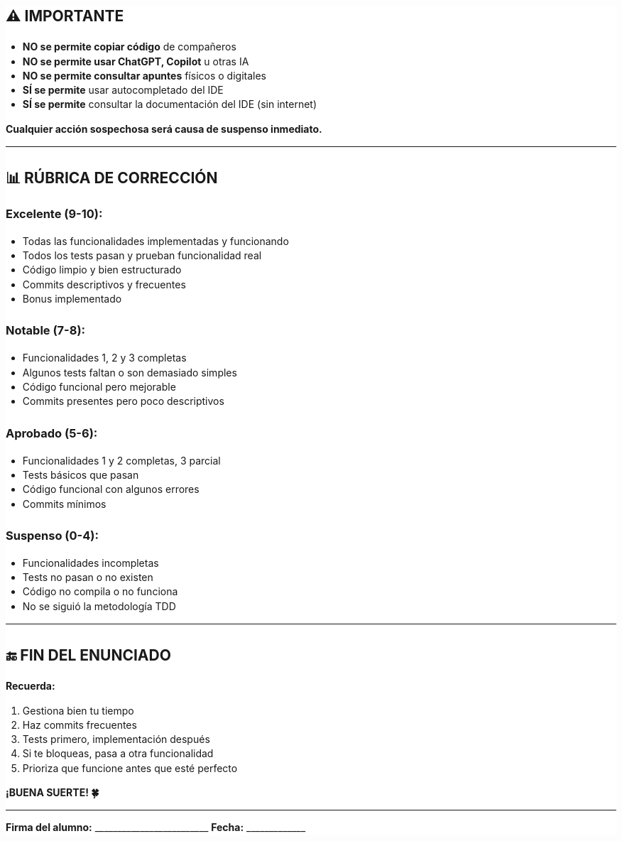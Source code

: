 
## ⚠️ IMPORTANTE

- **NO se permite copiar código** de compañeros
- **NO se permite usar ChatGPT, Copilot** u otras IA
- **NO se permite consultar apuntes** físicos o digitales
- **SÍ se permite** usar autocompletado del IDE
- **SÍ se permite** consultar la documentación del IDE (sin internet)

**Cualquier acción sospechosa será causa de suspenso inmediato.**

---

## 📊 RÚBRICA DE CORRECCIÓN

### Excelente (9-10): 
- Todas las funcionalidades implementadas y funcionando
- Todos los tests pasan y prueban funcionalidad real
- Código limpio y bien estructurado
- Commits descriptivos y frecuentes
- Bonus implementado

### Notable (7-8):
- Funcionalidades 1, 2 y 3 completas
- Algunos tests faltan o son demasiado simples
- Código funcional pero mejorable
- Commits presentes pero poco descriptivos

### Aprobado (5-6):
- Funcionalidades 1 y 2 completas, 3 parcial
- Tests básicos que pasan
- Código funcional con algunos errores
- Commits mínimos

### Suspenso (0-4):
- Funcionalidades incompletas
- Tests no pasan o no existen
- Código no compila o no funciona
- No se siguió la metodología TDD

---

## 🔚 FIN DEL ENUNCIADO

**Recuerda:**
1. Gestiona bien tu tiempo
2. Haz commits frecuentes
3. Tests primero, implementación después
4. Si te bloqueas, pasa a otra funcionalidad
5. Prioriza que funcione antes que esté perfecto

**¡BUENA SUERTE! 🍀**

---

**Firma del alumno:** _________________________ **Fecha:** _____________
